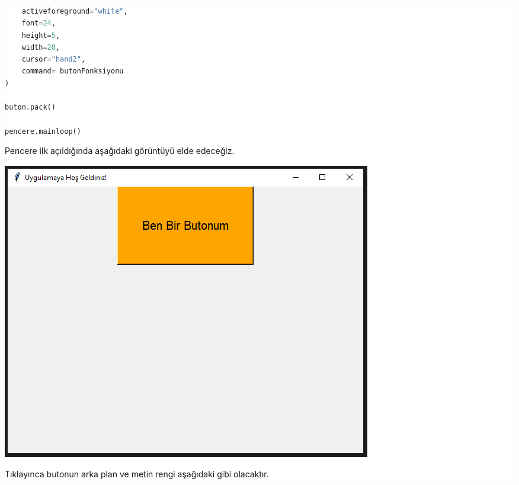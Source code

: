```python
    activeforeground="white",
    font=24,
    height=5,
    width=20,
    cursor="hand2",
    command= butonFonksiyonu
)

buton.pack()

pencere.mainloop()
```

Pencere ilk açıldığında aşağıdaki görüntüyü elde edeceğiz.

![](./imgs/button.PNG)

Tıklayınca butonun arka plan ve metin rengi aşağıdaki gibi olacaktır.
